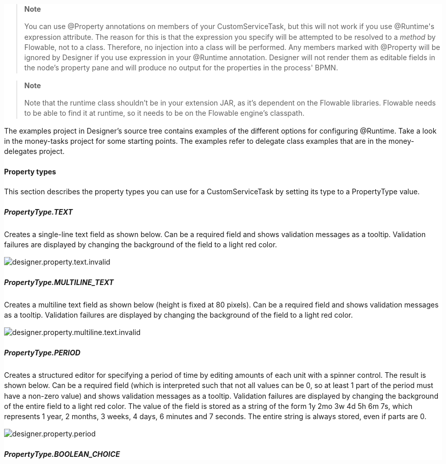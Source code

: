 > **Note**
>
> You can use @Property annotations on members of your CustomServiceTask, but this will not work if you use @Runtime's expression attribute. The reason for this is that the expression you specify will be attempted to be resolved to a *method* by Flowable, not to a class. Therefore, no injection into a class will be performed. Any members marked with @Property will be ignored by Designer if you use expression in your @Runtime annotation. Designer will not render them as editable fields in the node’s property pane and will produce no output for the properties in the process' BPMN.

> **Note**
>
> Note that the runtime class shouldn’t be in your extension JAR, as it’s dependent on the Flowable libraries. Flowable needs to be able to find it at runtime, so it needs to be on the Flowable engine’s classpath.

The examples project in Designer’s source tree contains examples of the different options for configuring @Runtime. Take a look in the money-tasks project for some starting points. The examples refer to delegate class examples that are in the money-delegates project.

#### Property types

This section describes the property types you can use for a CustomServiceTask by setting its type to a PropertyType value.

##### PropertyType.TEXT

Creates a single-line text field as shown below. Can be a required field and shows validation messages as a tooltip. Validation failures are displayed by changing the background of the field to a light red color.

![designer.property.text.invalid](assets/bpmn/designer.property.text.invalid.png)

##### PropertyType.MULTILINE\_TEXT

Creates a multiline text field as shown below (height is fixed at 80 pixels). Can be a required field and shows validation messages as a tooltip. Validation failures are displayed by changing the background of the field to a light red color.

![designer.property.multiline.text.invalid](assets/bpmn/designer.property.multiline.text.invalid.png)

##### PropertyType.PERIOD

Creates a structured editor for specifying a period of time by editing amounts of each unit with a spinner control. The result is shown below. Can be a required field (which is interpreted such that not all values can be 0, so at least 1 part of the period must have a non-zero value) and shows validation messages as a tooltip. Validation failures are displayed by changing the background of the entire field to a light red color. The value of the field is stored as a string of the form 1y 2mo 3w 4d 5h 6m 7s, which represents 1 year, 2 months, 3 weeks, 4 days, 6 minutes and 7 seconds. The entire string is always stored, even if parts are 0.

![designer.property.period](assets/bpmn/designer.property.period.png)

##### PropertyType.BOOLEAN\_CHOICE
